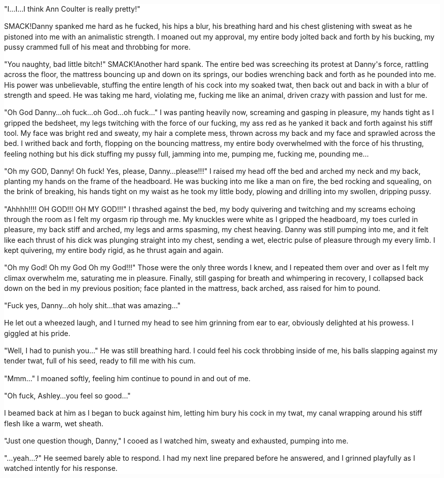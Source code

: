  "I…I…I think Ann Coulter is really pretty!" 

 SMACK!Danny spanked me hard as he fucked, his hips a blur, his breathing hard and his chest glistening with sweat as he pistoned into me with an animalistic strength. I moaned out my approval, my entire body jolted back and forth by his bucking, my pussy crammed full of his meat and throbbing for more. 

 "You naughty, bad little bitch!" SMACK!Another hard spank. The entire bed was screeching its protest at Danny's force, rattling across the floor, the mattress bouncing up and down on its springs, our bodies wrenching back and forth as he pounded into me. His power was unbelievable, stuffing the entire length of his cock into my soaked twat, then back out and back in with a blur of strength and speed. He was taking me hard, violating me, fucking me like an animal, driven crazy with passion and lust for me. 

 "Oh God Danny…oh fuck…oh God…oh fuck…" I was panting heavily now, screaming and gasping in pleasure, my hands tight as I gripped the bedsheet, my legs twitching with the force of our fucking, my ass red as he yanked it back and forth against his stiff tool. My face was bright red and sweaty, my hair a complete mess, thrown across my back and my face and sprawled across the bed. I writhed back and forth, flopping on the bouncing mattress, my entire body overwhelmed with the force of his thrusting, feeling nothing but his dick stuffing my pussy full, jamming into me, pumping me, fucking me, pounding me… 

 "Oh my GOD, Danny! Oh fuck! Yes, please, Danny…please!!!" I raised my head off the bed and arched my neck and my back, planting my hands on the frame of the headboard. He was bucking into me like a man on fire, the bed rocking and squealing, on the brink of breaking, his hands tight on my waist as he took my little body, plowing and drilling into my swollen, dripping pussy. 

 "Ahhhh!!!! OH GOD!!! OH MY GOD!!!" I thrashed against the bed, my body quivering and twitching and my screams echoing through the room as I felt my orgasm rip through me. My knuckles were white as I gripped the headboard, my toes curled in pleasure, my back stiff and arched, my legs and arms spasming, my chest heaving. Danny was still pumping into me, and it felt like each thrust of his dick was plunging straight into my chest, sending a wet, electric pulse of pleasure through my every limb. I kept quivering, my entire body rigid, as he thrust again and again. 

 "Oh my God! Oh my God Oh my God!!!" Those were the only three words I knew, and I repeated them over and over as I felt my climax overwhelm me, saturating me in pleasure. Finally, still gasping for breath and whimpering in recovery, I collapsed back down on the bed in my previous position; face planted in the mattress, back arched, ass raised for him to pound. 

 "Fuck yes, Danny…oh holy shit…that was amazing…" 

 He let out a wheezed laugh, and I turned my head to see him grinning from ear to ear, obviously delighted at his prowess. I giggled at his pride. 

 "Well, I had to punish you…" He was still breathing hard. I could feel his cock throbbing inside of me, his balls slapping against my tender twat, full of his seed, ready to fill me with his cum. 

 "Mmm…" I moaned softly, feeling him continue to pound in and out of me. 

 "Oh fuck, Ashley…you feel so good…" 

 I beamed back at him as I began to buck against him, letting him bury his cock in my twat, my canal wrapping around his stiff flesh like a warm, wet sheath. 

 "Just one question though, Danny," I cooed as I watched him, sweaty and exhausted, pumping into me. 

 "…yeah…?" He seemed barely able to respond. I had my next line prepared before he answered, and I grinned playfully as I watched intently for his response. 
